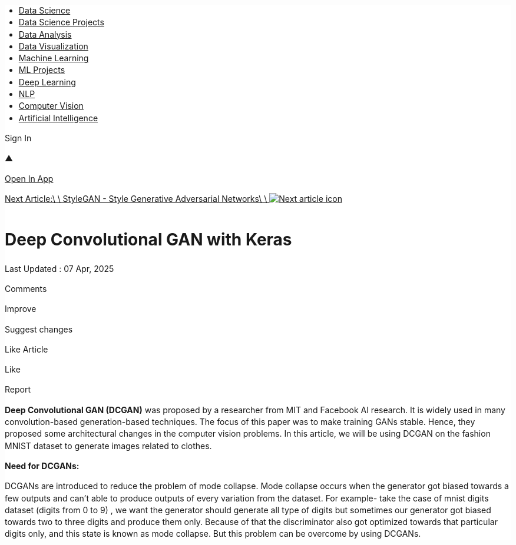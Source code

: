 - [Data Science](https://www.geeksforgeeks.org/data-science-with-python-tutorial/)
- [Data Science Projects](https://www.geeksforgeeks.org/top-data-science-projects/)
- [Data Analysis](https://www.geeksforgeeks.org/data-analysis-tutorial/)
- [Data Visualization](https://www.geeksforgeeks.org/python-data-visualization-tutorial/)
- [Machine Learning](https://www.geeksforgeeks.org/machine-learning/)
- [ML Projects](https://www.geeksforgeeks.org/machine-learning-projects/)
- [Deep Learning](https://www.geeksforgeeks.org/deep-learning-tutorial/)
- [NLP](https://www.geeksforgeeks.org/natural-language-processing-nlp-tutorial/)
- [Computer Vision](https://www.geeksforgeeks.org/computer-vision/)
- [Artificial Intelligence](https://www.geeksforgeeks.org/artificial-intelligence/)

Sign In

▲

[Open In App](https://geeksforgeeksapp.page.link/?link=https://www.geeksforgeeks.org/deep-convolutional-gan-with-keras/?type%3Darticle%26id%3D440014&apn=free.programming.programming&isi=1641848816&ibi=org.geeksforgeeks.GeeksforGeeksDev&efr=1)

[Next Article:\\
\\
StyleGAN - Style Generative Adversarial Networks\\
\\
![Next article icon](https://media.geeksforgeeks.org/auth-dashboard-uploads/ep_right.svg)](https://www.geeksforgeeks.org/stylegan-style-generative-adversarial-networks/)

# Deep Convolutional GAN with Keras

Last Updated : 07 Apr, 2025

Comments

Improve

Suggest changes

Like Article

Like

Report

**Deep Convolutional GAN (DCGAN)** was proposed by a researcher from MIT and Facebook AI research. It is widely used in many convolution-based generation-based techniques. The focus of this paper was to make training GANs stable. Hence, they proposed some architectural changes in the computer vision problems. In this article, we will be using DCGAN on the fashion MNIST dataset to generate images related to clothes.

**Need for DCGANs:**

DCGANs are introduced to reduce the problem of mode collapse. Mode collapse occurs when the generator got biased towards a few outputs and can’t able to produce outputs of every variation from the dataset. For example- take the case of mnist digits dataset (digits from 0 to 9) , we want the generator should generate all type of digits but sometimes our generator got biased towards two to three digits and produce them only. Because of that the discriminator also got optimized towards that particular digits only, and this state is known as mode collapse. But this problem can be overcome by using DCGANs.
